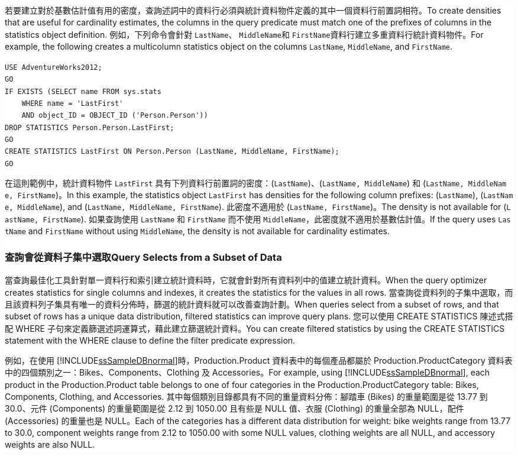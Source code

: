  <span data-ttu-id="31dc3-208">若要建立對於基數估計值有用的密度，查詢述詞中的資料行必須與統計資料物件定義的其中一個資料行前置詞相符。</span><span class="sxs-lookup"><span data-stu-id="31dc3-208">To create densities that are useful for cardinality estimates, the columns in the query predicate must match one of the prefixes of columns in the statistics object definition.</span></span> <span data-ttu-id="31dc3-209">例如，下列命令會針對 `LastName`、 `MiddleName`和 `FirstName`資料行建立多重資料行統計資料物件。</span><span class="sxs-lookup"><span data-stu-id="31dc3-209">For example, the following creates a multicolumn statistics object on the columns `LastName`, `MiddleName`, and `FirstName`.</span></span>  
  
```  
USE AdventureWorks2012;  
GO  
IF EXISTS (SELECT name FROM sys.stats  
    WHERE name = 'LastFirst'  
    AND object_ID = OBJECT_ID ('Person.Person'))  
DROP STATISTICS Person.Person.LastFirst;  
GO  
CREATE STATISTICS LastFirst ON Person.Person (LastName, MiddleName, FirstName);  
GO  
```  
  
 <span data-ttu-id="31dc3-210">在這則範例中，統計資料物件 `LastFirst` 具有下列資料行前置詞的密度：(`LastName`)、(`LastName, MiddleName`) 和 (`LastName, MiddleName, FirstName`)。</span><span class="sxs-lookup"><span data-stu-id="31dc3-210">In this example, the statistics object `LastFirst` has densities for the following column prefixes: (`LastName`), (`LastName, MiddleName`), and (`LastName, MiddleName, FirstName`).</span></span> <span data-ttu-id="31dc3-211">此密度不適用於 (`LastName, FirstName`)。</span><span class="sxs-lookup"><span data-stu-id="31dc3-211">The density is not available for (`LastName, FirstName`).</span></span> <span data-ttu-id="31dc3-212">如果查詢使用 `LastName` 和 `FirstName` 而不使用 `MiddleName`，此密度就不適用於基數估計值。</span><span class="sxs-lookup"><span data-stu-id="31dc3-212">If the query uses `LastName` and `FirstName` without using `MiddleName`, the density is not available for cardinality estimates.</span></span>  
  
### <a name="query-selects-from-a-subset-of-data"></a><span data-ttu-id="31dc3-213">查詢會從資料子集中選取</span><span class="sxs-lookup"><span data-stu-id="31dc3-213">Query Selects from a Subset of Data</span></span>  
 <span data-ttu-id="31dc3-214">當查詢最佳化工具針對單一資料行和索引建立統計資料時，它就會針對所有資料列中的值建立統計資料。</span><span class="sxs-lookup"><span data-stu-id="31dc3-214">When the query optimizer creates statistics for single columns and indexes, it creates the statistics for the values in all rows.</span></span> <span data-ttu-id="31dc3-215">當查詢從資料列的子集中選取，而且該資料列子集具有唯一的資料分佈時，篩選的統計資料就可以改善查詢計劃。</span><span class="sxs-lookup"><span data-stu-id="31dc3-215">When queries select from a subset of rows, and that subset of rows has a unique data distribution, filtered statistics can improve query plans.</span></span> <span data-ttu-id="31dc3-216">您可以使用 CREATE STATISTICS 陳述式搭配 WHERE 子句來定義篩選述詞運算式，藉此建立篩選統計資料。</span><span class="sxs-lookup"><span data-stu-id="31dc3-216">You can create filtered statistics by using the CREATE STATISTICS statement with the WHERE clause to define the filter predicate expression.</span></span>  
  
 <span data-ttu-id="31dc3-217">例如，在使用 [!INCLUDE[ssSampleDBnormal](../../includes/sssampledbnormal-md.md)]時，Production.Product 資料表中的每個產品都屬於 Production.ProductCategory 資料表中的四個類別之一：Bikes、Components、Clothing 及 Accessories。</span><span class="sxs-lookup"><span data-stu-id="31dc3-217">For example, using [!INCLUDE[ssSampleDBnormal](../../includes/sssampledbnormal-md.md)], each product in the Production.Product table belongs to one of four categories in the Production.ProductCategory table: Bikes, Components, Clothing, and Accessories.</span></span> <span data-ttu-id="31dc3-218">其中每個類別目錄都具有不同的重量資料分佈：腳踏車 (Bikes) 的重量範圍是從 13.77 到 30.0、元件 (Components) 的重量範圍是從 2.12 到 1050.00 且有些是 NULL 值、衣服 (Clothing) 的重量全部為 NULL，配件 (Accessories) 的重量也是 NULL。</span><span class="sxs-lookup"><span data-stu-id="31dc3-218">Each of the categories has a different data distribution for weight: bike weights range from 13.77 to 30.0, component weights range from 2.12 to 1050.00 with some NULL values, clothing weights are all NULL, and accessory weights are also NULL.</span></span>  
  